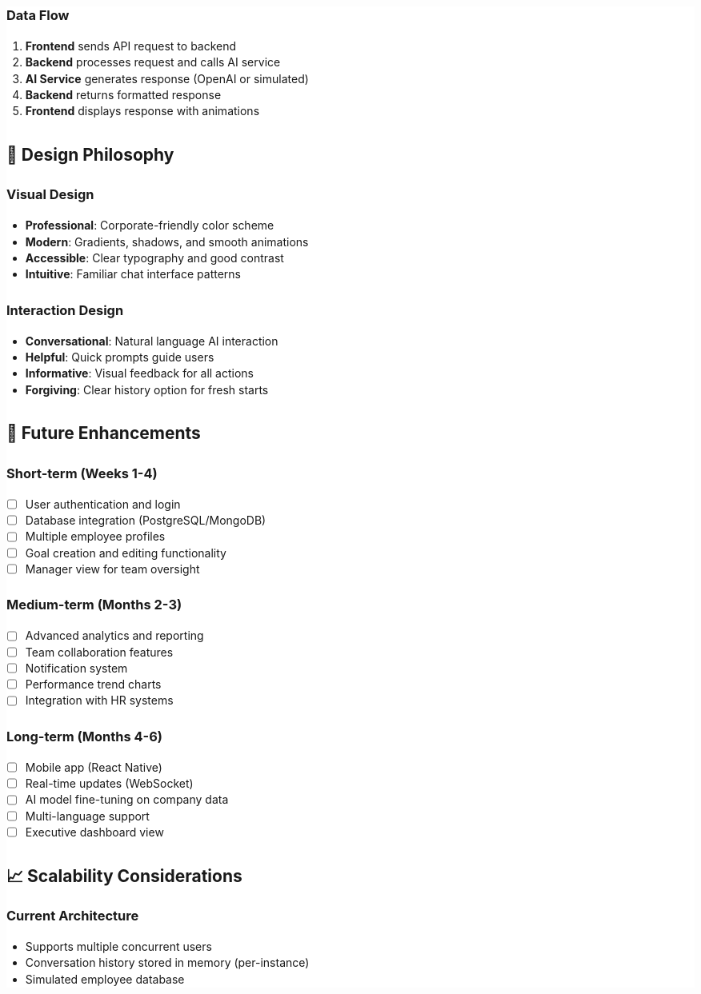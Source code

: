 ### Data Flow
1. **Frontend** sends API request to backend
2. **Backend** processes request and calls AI service
3. **AI Service** generates response (OpenAI or simulated)
4. **Backend** returns formatted response
5. **Frontend** displays response with animations

## 🎨 Design Philosophy

### Visual Design
- **Professional**: Corporate-friendly color scheme
- **Modern**: Gradients, shadows, and smooth animations
- **Accessible**: Clear typography and good contrast
- **Intuitive**: Familiar chat interface patterns

### Interaction Design
- **Conversational**: Natural language AI interaction
- **Helpful**: Quick prompts guide users
- **Informative**: Visual feedback for all actions
- **Forgiving**: Clear history option for fresh starts

## 🔮 Future Enhancements

### Short-term (Weeks 1-4)
- [ ] User authentication and login
- [ ] Database integration (PostgreSQL/MongoDB)
- [ ] Multiple employee profiles
- [ ] Goal creation and editing functionality
- [ ] Manager view for team oversight

### Medium-term (Months 2-3)
- [ ] Advanced analytics and reporting
- [ ] Team collaboration features
- [ ] Notification system
- [ ] Performance trend charts
- [ ] Integration with HR systems

### Long-term (Months 4-6)
- [ ] Mobile app (React Native)
- [ ] Real-time updates (WebSocket)
- [ ] AI model fine-tuning on company data
- [ ] Multi-language support
- [ ] Executive dashboard view

## 📈 Scalability Considerations

### Current Architecture
- Supports multiple concurrent users
- Conversation history stored in memory (per-instance)
- Simulated employee database
